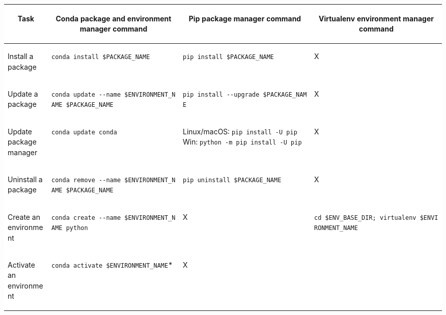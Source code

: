 
  <table class="colwidths-given docutils align-default">
  <colgroup>
  <col style="width: 10%" />
  <col style="width: 30%" />
  <col style="width: 30%" />
  <col style="width: 30%" />
  </colgroup>
  <thead>
  <tr class="row-odd"><th class="head"><p>Task</p></th>
  <th class="head"><p>Conda package and environment manager command</p></th>
  <th class="head"><p>Pip package manager command</p></th>
  <th class="head"><p>Virtualenv environment manager command</p></th>
  </tr>
  </thead>
  <tbody>
  <tr class="row-even"><td><p>Install a package</p></td>
  <td><p><code class="docutils literal notranslate"><span class="pre">conda</span> <span class="pre">install</span> <span class="pre">$PACKAGE_NAME</span></code></p></td>
  <td><p><code class="docutils literal notranslate"><span class="pre">pip</span> <span class="pre">install</span> <span class="pre">$PACKAGE_NAME</span></code></p></td>
  <td><p>X</p></td>
  </tr>
  <tr class="row-odd"><td><p>Update a package</p></td>
  <td><p><code class="docutils literal notranslate"><span class="pre">conda</span> <span class="pre">update</span> <span class="pre">--name</span> <span class="pre">$ENVIRONMENT_NAME</span> <span class="pre">$PACKAGE_NAME</span></code></p></td>
  <td><p><code class="docutils literal notranslate"><span class="pre">pip</span> <span class="pre">install</span> <span class="pre">--upgrade</span> <span class="pre">$PACKAGE_NAME</span></code></p></td>
  <td><p>X</p></td>
  </tr>
  <tr class="row-even"><td><p>Update package manager</p></td>
  <td><p><code class="docutils literal notranslate"><span class="pre">conda</span> <span class="pre">update</span> <span class="pre">conda</span></code></p></td>
  <td><p>Linux/macOS: <code class="docutils literal notranslate"><span class="pre">pip</span> <span class="pre">install</span> <span class="pre">-U</span> <span class="pre">pip</span></code> Win: <code class="docutils literal notranslate"><span class="pre">python</span> <span class="pre">-m</span> <span class="pre">pip</span> <span class="pre">install</span> <span class="pre">-U</span> <span class="pre">pip</span></code></p></td>
  <td><p>X</p></td>
  </tr>
  <tr class="row-odd"><td><p>Uninstall a package</p></td>
  <td><p><code class="docutils literal notranslate"><span class="pre">conda</span> <span class="pre">remove</span> <span class="pre">--name</span> <span class="pre">$ENVIRONMENT_NAME</span> <span class="pre">$PACKAGE_NAME</span></code></p></td>
  <td><p><code class="docutils literal notranslate"><span class="pre">pip</span> <span class="pre">uninstall</span> <span class="pre">$PACKAGE_NAME</span></code></p></td>
  <td><p>X</p></td>
  </tr>
  <tr class="row-even"><td><p>Create an environment</p></td>
  <td><p><code class="docutils literal notranslate"><span class="pre">conda</span> <span class="pre">create</span> <span class="pre">--name</span> <span class="pre">$ENVIRONMENT_NAME</span> <span class="pre">python</span></code></p></td>
  <td><p>X</p></td>
  <td><p><code class="docutils literal notranslate"><span class="pre">cd</span> <span class="pre">$ENV_BASE_DIR;</span> <span class="pre">virtualenv</span> <span class="pre">$ENVIRONMENT_NAME</span></code></p></td>
  </tr>
  <tr class="row-odd"><td><p>Activate an environment</p></td>
  <td><p><code class="docutils literal notranslate"><span class="pre">conda</span> <span class="pre">activate</span> <span class="pre">$ENVIRONMENT_NAME</span></code>*</p></td>
  <td><p>X</p></td>